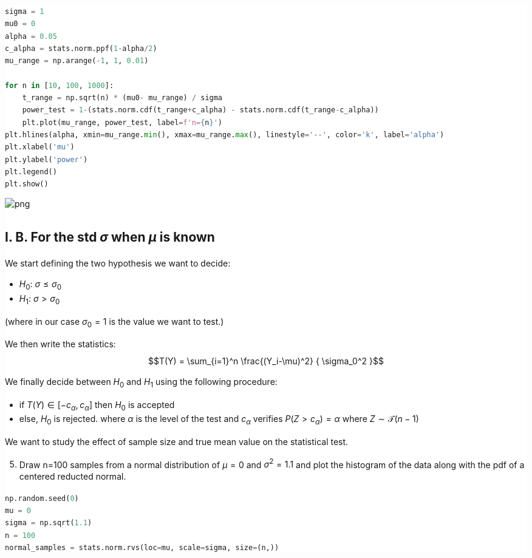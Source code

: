 
```python
sigma = 1
mu0 = 0
alpha = 0.05
c_alpha = stats.norm.ppf(1-alpha/2)
mu_range = np.arange(-1, 1, 0.01)

for n in [10, 100, 1000]:
    t_range = np.sqrt(n) * (mu0- mu_range) / sigma
    power_test = 1-(stats.norm.cdf(t_range+c_alpha) - stats.norm.cdf(t_range-c_alpha))
    plt.plot(mu_range, power_test, label=f'n={n}')
plt.hlines(alpha, xmin=mu_range.min(), xmax=mu_range.max(), linestyle='--', color='k', label='alpha')
plt.xlabel('mu')
plt.ylabel('power')
plt.legend()
plt.show()
```


    
![png](output_15_0.png)
    


## I. B. For the std $\sigma$ when $\mu$ is known

We start defining the two hypothesis we want to decide:

* $H_0$: $\sigma\leq\sigma_0$
* $H_1$: $\sigma> \sigma_0$

(where in our case $\sigma_0=1$ is the value we want to test.)

We then write the statistics:
$$T(Y) = \sum_{i=1}^n \frac{(Y_i-\mu)^2}
{
\sigma_0^2
}$$

We finally decide between $H_0$ and $H_1$ using the following procedure:
* if $T(Y)\in [-c_{\alpha}, c_{\alpha}]$ then $H_0$ is accepted
* else, $H_0$ is rejected.
where $\alpha$ is the level of the test and $c_{\alpha}$ verifies $P(Z>c_{\alpha})=\alpha$ where $Z\sim \mathcal{T}(n-1)$

We want to study the effect of sample size and true mean value on the statistical test.

5. Draw n=100 samples from a normal distribution of $\mu=0$ and $\sigma^2=1.1$ and plot the histogram of the data along with the pdf of a centered reducted normal.


```python
np.random.seed(0)
mu = 0
sigma = np.sqrt(1.1)
n = 100
normal_samples = stats.norm.rvs(loc=mu, scale=sigma, size=(n,))
```
